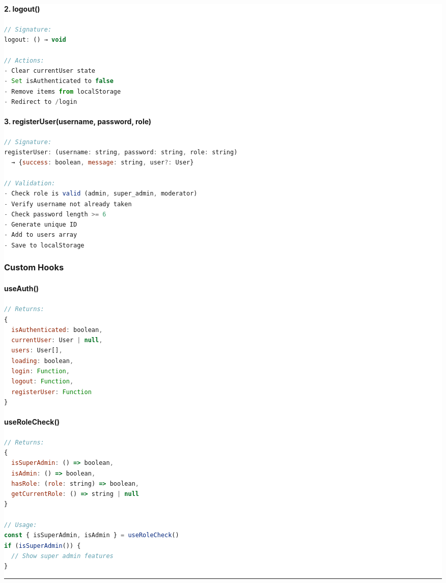 #### 2. logout()
```javascript
// Signature:
logout: () → void

// Actions:
- Clear currentUser state
- Set isAuthenticated to false
- Remove items from localStorage
- Redirect to /login
```

#### 3. registerUser(username, password, role)
```javascript
// Signature:
registerUser: (username: string, password: string, role: string)
  → {success: boolean, message: string, user?: User}

// Validation:
- Check role is valid (admin, super_admin, moderator)
- Verify username not already taken
- Check password length >= 6
- Generate unique ID
- Add to users array
- Save to localStorage
```

### Custom Hooks

#### useAuth()
```javascript
// Returns:
{
  isAuthenticated: boolean,
  currentUser: User | null,
  users: User[],
  loading: boolean,
  login: Function,
  logout: Function,
  registerUser: Function
}
```

#### useRoleCheck()
```javascript
// Returns:
{
  isSuperAdmin: () => boolean,
  isAdmin: () => boolean,
  hasRole: (role: string) => boolean,
  getCurrentRole: () => string | null
}

// Usage:
const { isSuperAdmin, isAdmin } = useRoleCheck()
if (isSuperAdmin()) {
  // Show super admin features
}
```

---